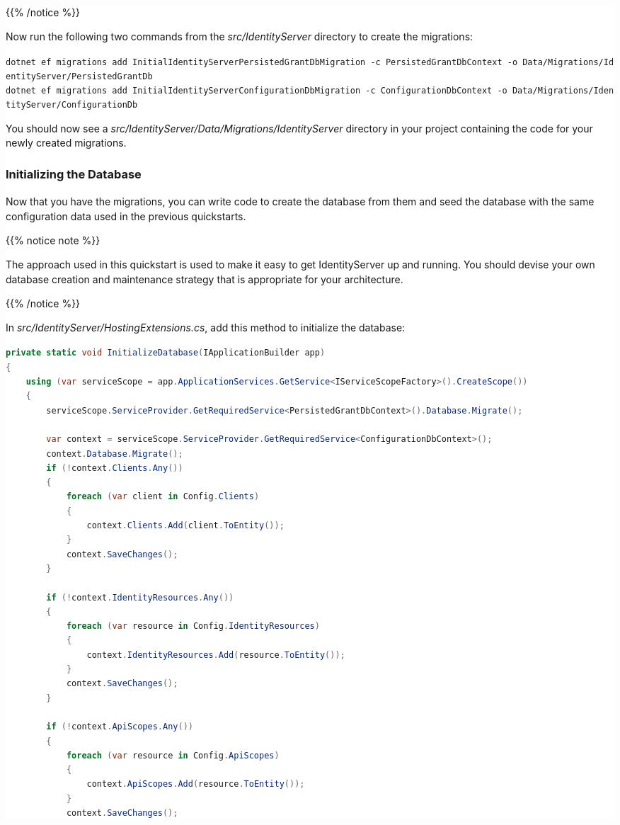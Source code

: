 
{{% /notice %}}

Now run the following two commands from the *src/IdentityServer* directory to
create the migrations:

```console
dotnet ef migrations add InitialIdentityServerPersistedGrantDbMigration -c PersistedGrantDbContext -o Data/Migrations/IdentityServer/PersistedGrantDb
dotnet ef migrations add InitialIdentityServerConfigurationDbMigration -c ConfigurationDbContext -o Data/Migrations/IdentityServer/ConfigurationDb
```

You should now see a *src/IdentityServer/Data/Migrations/IdentityServer*
directory in your project containing the code for your newly created migrations.

### Initializing the Database
Now that you have the migrations, you can write code to create the database from
them and seed the database with the same configuration data used in the previous
quickstarts.

{{% notice note %}}

The approach used in this quickstart is used to make it easy to get
IdentityServer up and running. You should devise your own database creation and
maintenance strategy that is appropriate for your architecture.

{{% /notice %}}

In *src/IdentityServer/HostingExtensions.cs*, add this method to initialize the
database:

```cs
private static void InitializeDatabase(IApplicationBuilder app)
{
    using (var serviceScope = app.ApplicationServices.GetService<IServiceScopeFactory>().CreateScope())
    {
        serviceScope.ServiceProvider.GetRequiredService<PersistedGrantDbContext>().Database.Migrate();

        var context = serviceScope.ServiceProvider.GetRequiredService<ConfigurationDbContext>();
        context.Database.Migrate();
        if (!context.Clients.Any())
        {
            foreach (var client in Config.Clients)
            {
                context.Clients.Add(client.ToEntity());
            }
            context.SaveChanges();
        }

        if (!context.IdentityResources.Any())
        {
            foreach (var resource in Config.IdentityResources)
            {
                context.IdentityResources.Add(resource.ToEntity());
            }
            context.SaveChanges();
        }

        if (!context.ApiScopes.Any())
        {
            foreach (var resource in Config.ApiScopes)
            {
                context.ApiScopes.Add(resource.ToEntity());
            }
            context.SaveChanges();
```